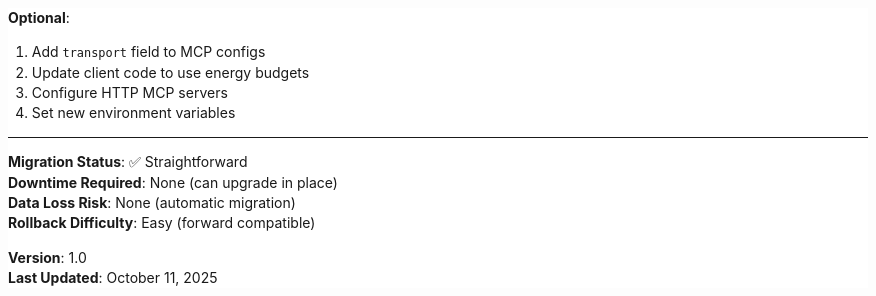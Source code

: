 **Optional**:
1. Add `transport` field to MCP configs
2. Update client code to use energy budgets
3. Configure HTTP MCP servers
4. Set new environment variables

---

**Migration Status**: ✅ Straightforward  
**Downtime Required**: None (can upgrade in place)  
**Data Loss Risk**: None (automatic migration)  
**Rollback Difficulty**: Easy (forward compatible)

**Version**: 1.0  
**Last Updated**: October 11, 2025
